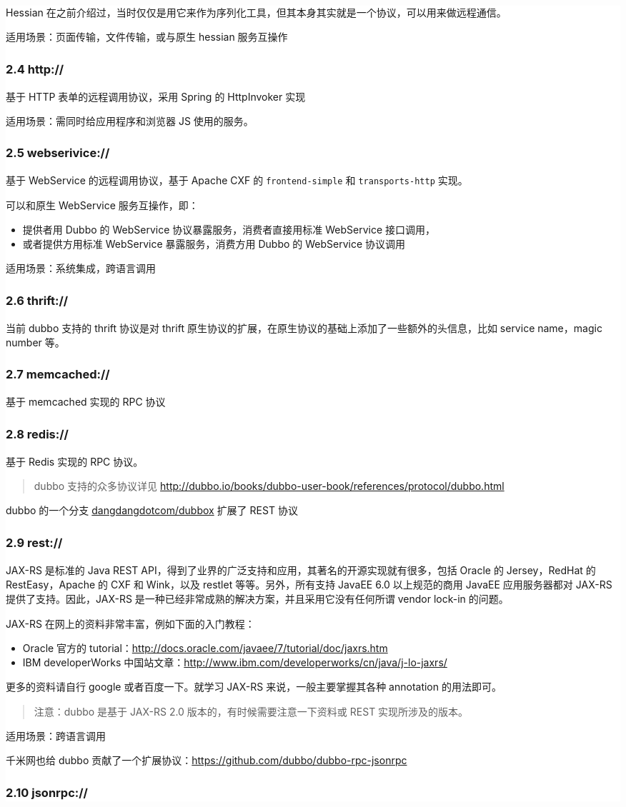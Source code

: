 Hessian 在之前介绍过，当时仅仅是用它来作为序列化工具，但其本身其实就是一个协议，可以用来做远程通信。

适用场景：页面传输，文件传输，或与原生 hessian 服务互操作

### 2.4 http://

基于 HTTP 表单的远程调用协议，采用 Spring 的 HttpInvoker 实现

适用场景：需同时给应用程序和浏览器 JS 使用的服务。

### 2.5 webserivice://

基于 WebService 的远程调用协议，基于 Apache CXF 的 `frontend-simple` 和 `transports-http` 实现。

可以和原生 WebService 服务互操作，即：

- 提供者用 Dubbo 的 WebService 协议暴露服务，消费者直接用标准 WebService 接口调用，
- 或者提供方用标准 WebService 暴露服务，消费方用 Dubbo 的 WebService 协议调用

适用场景：系统集成，跨语言调用

### 2.6 thrift://

当前 dubbo 支持的 thrift 协议是对 thrift 原生协议的扩展，在原生协议的基础上添加了一些额外的头信息，比如 service name，magic number 等。

### 2.7 memcached://

基于 memcached 实现的 RPC 协议

### 2.8 redis://

基于 Redis 实现的 RPC 协议。

> dubbo 支持的众多协议详见 http://dubbo.io/books/dubbo-user-book/references/protocol/dubbo.html

dubbo 的一个分支 [dangdangdotcom/dubbox](https://github.com/dangdangdotcom/dubbox) 扩展了 REST 协议

### 2.9 rest://

JAX-RS 是标准的 Java REST API，得到了业界的广泛支持和应用，其著名的开源实现就有很多，包括 Oracle 的 Jersey，RedHat 的 RestEasy，Apache 的 CXF 和 Wink，以及 restlet 等等。另外，所有支持 JavaEE 6.0 以上规范的商用 JavaEE 应用服务器都对 JAX-RS 提供了支持。因此，JAX-RS 是一种已经非常成熟的解决方案，并且采用它没有任何所谓 vendor lock-in 的问题。

JAX-RS 在网上的资料非常丰富，例如下面的入门教程：

- Oracle 官方的 tutorial：http://docs.oracle.com/javaee/7/tutorial/doc/jaxrs.htm
- IBM developerWorks 中国站文章：http://www.ibm.com/developerworks/cn/java/j-lo-jaxrs/

更多的资料请自行 google 或者百度一下。就学习 JAX-RS 来说，一般主要掌握其各种 annotation 的用法即可。

> 注意：dubbo 是基于 JAX-RS 2.0 版本的，有时候需要注意一下资料或 REST 实现所涉及的版本。

适用场景：跨语言调用

千米网也给 dubbo 贡献了一个扩展协议：https://github.com/dubbo/dubbo-rpc-jsonrpc

### 2.10 jsonrpc://
